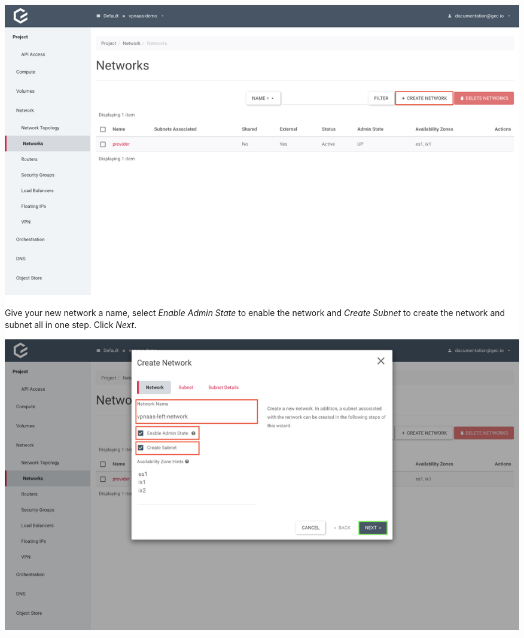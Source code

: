 [![](attachments/horizon_create_network.png)](https://dashboard.optimist.innovo.cloud/project/networks/)

Give your new network a name, select _Enable Admin State_ to enable the network and _Create Subnet_ to create the network and subnet all in one step. Click _Next_.

[![](attachments/horizon_create_network_network.png)](https://dashboard.optimist.innovo.cloud/project/networks/)
